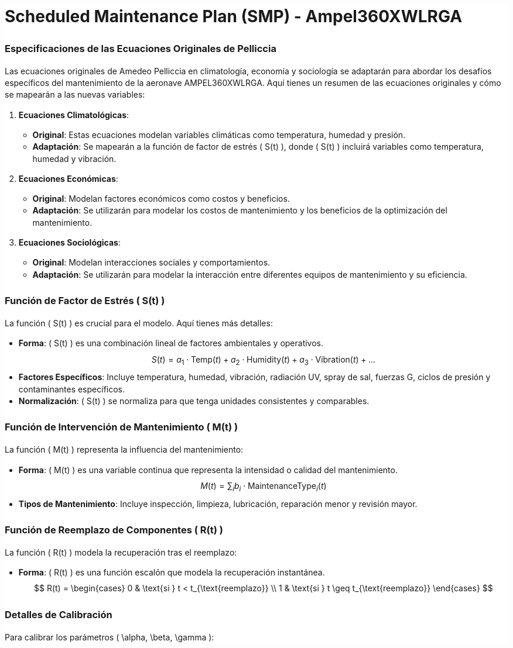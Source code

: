 # Scheduled Maintenance Plan (SMP) - Ampel360XWLRGA

### Especificaciones de las Ecuaciones Originales de Pelliccia
Las ecuaciones originales de Amedeo Pelliccia en climatología, economía y sociología se adaptarán para abordar los desafíos específicos del mantenimiento de la aeronave AMPEL360XWLRGA. Aquí tienes un resumen de las ecuaciones originales y cómo se mapearán a las nuevas variables:

1. **Ecuaciones Climatológicas**:
   - **Original**: Estas ecuaciones modelan variables climáticas como temperatura, humedad y presión.
   - **Adaptación**: Se mapearán a la función de factor de estrés \( S(t) \), donde \( S(t) \) incluirá variables como temperatura, humedad y vibración.

2. **Ecuaciones Económicas**:
   - **Original**: Modelan factores económicos como costos y beneficios.
   - **Adaptación**: Se utilizarán para modelar los costos de mantenimiento y los beneficios de la optimización del mantenimiento.

3. **Ecuaciones Sociológicas**:
   - **Original**: Modelan interacciones sociales y comportamientos.
   - **Adaptación**: Se utilizarán para modelar la interacción entre diferentes equipos de mantenimiento y su eficiencia.

### Función de Factor de Estrés \( S(t) \)
La función \( S(t) \) es crucial para el modelo. Aquí tienes más detalles:

- **Forma**: \( S(t) \) es una combinación lineal de factores ambientales y operativos.
  $$ S(t) = a_1 \cdot \text{Temp}(t) + a_2 \cdot \text{Humidity}(t) + a_3 \cdot \text{Vibration}(t) + \ldots $$
- **Factores Específicos**: Incluye temperatura, humedad, vibración, radiación UV, spray de sal, fuerzas G, ciclos de presión y contaminantes específicos.
- **Normalización**: \( S(t) \) se normaliza para que tenga unidades consistentes y comparables.

### Función de Intervención de Mantenimiento \( M(t) \)
La función \( M(t) \) representa la influencia del mantenimiento:

- **Forma**: \( M(t) \) es una variable continua que representa la intensidad o calidad del mantenimiento.
  $$ M(t) = \sum_{i} b_i \cdot \text{MaintenanceType}_i(t) $$
- **Tipos de Mantenimiento**: Incluye inspección, limpieza, lubricación, reparación menor y revisión mayor.

### Función de Reemplazo de Componentes \( R(t) \)
La función \( R(t) \) modela la recuperación tras el reemplazo:

- **Forma**: \( R(t) \) es una función escalón que modela la recuperación instantánea.
  $$ R(t) = \begin{cases} 
      0 & \text{si } t < t_{\text{reemplazo}} \\
      1 & \text{si } t \geq t_{\text{reemplazo}}
   \end{cases} $$

### Detalles de Calibración
Para calibrar los parámetros \( \alpha, \beta, \gamma \):
